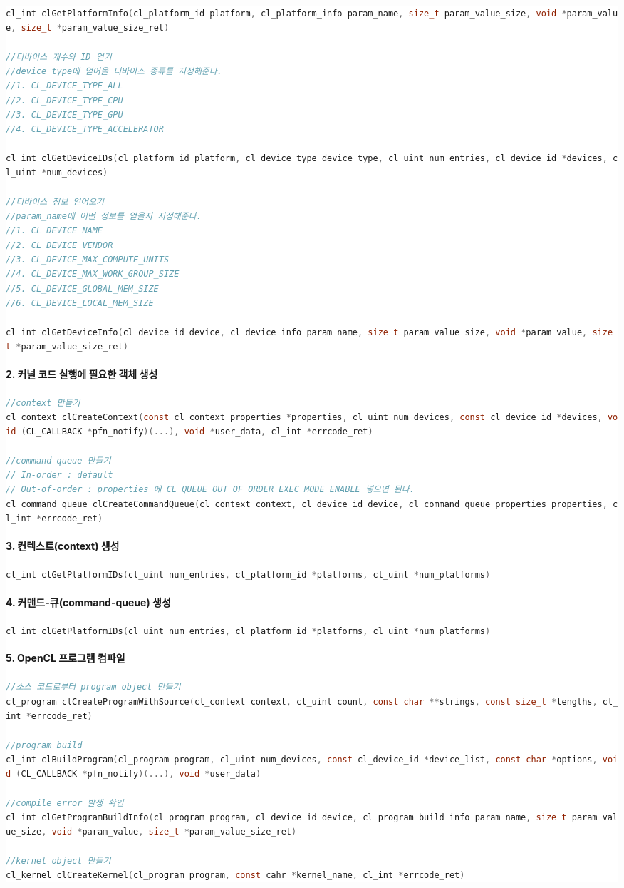 ```c
cl_int clGetPlatformInfo(cl_platform_id platform, cl_platform_info param_name, size_t param_value_size, void *param_value, size_t *param_value_size_ret)

//디바이스 개수와 ID 얻기
//device_type에 얻어올 디바이스 종류를 지정해준다.
//1. CL_DEVICE_TYPE_ALL
//2. CL_DEVICE_TYPE_CPU
//3. CL_DEVICE_TYPE_GPU
//4. CL_DEVICE_TYPE_ACCELERATOR

cl_int clGetDeviceIDs(cl_platform_id platform, cl_device_type device_type, cl_uint num_entries, cl_device_id *devices, cl_uint *num_devices)

//디바이스 정보 얻어오기
//param_name에 어떤 정보를 얻을지 지정해준다.
//1. CL_DEVICE_NAME
//2. CL_DEVICE_VENDOR
//3. CL_DEVICE_MAX_COMPUTE_UNITS
//4. CL_DEVICE_MAX_WORK_GROUP_SIZE
//5. CL_DEVICE_GLOBAL_MEM_SIZE
//6. CL_DEVICE_LOCAL_MEM_SIZE

cl_int clGetDeviceInfo(cl_device_id device, cl_device_info param_name, size_t param_value_size, void *param_value, size_t *param_value_size_ret)
```
#### 2. 커널 코드 실행에 필요한 객체 생성
```c
//context 만들기
cl_context clCreateContext(const cl_context_properties *properties, cl_uint num_devices, const cl_device_id *devices, void (CL_CALLBACK *pfn_notify)(...), void *user_data, cl_int *errcode_ret)

//command-queue 만들기
// In-order : default
// Out-of-order : properties 에 CL_QUEUE_OUT_OF_ORDER_EXEC_MODE_ENABLE 넣으면 된다.
cl_command_queue clCreateCommandQueue(cl_context context, cl_device_id device, cl_command_queue_properties properties, cl_int *errcode_ret)

```
#### 3. 컨텍스트(context) 생성
```c
cl_int clGetPlatformIDs(cl_uint num_entries, cl_platform_id *platforms, cl_uint *num_platforms)
```
#### 4. 커맨드-큐(command-queue) 생성
```c
cl_int clGetPlatformIDs(cl_uint num_entries, cl_platform_id *platforms, cl_uint *num_platforms)
```
#### 5. OpenCL 프로그램 컴파일
```c
//소스 코드로부터 program object 만들기
cl_program clCreateProgramWithSource(cl_context context, cl_uint count, const char **strings, const size_t *lengths, cl_int *errcode_ret)

//program build
cl_int clBuildProgram(cl_program program, cl_uint num_devices, const cl_device_id *device_list, const char *options, void (CL_CALLBACK *pfn_notify)(...), void *user_data)

//compile error 발생 확인
cl_int clGetProgramBuildInfo(cl_program program, cl_device_id device, cl_program_build_info param_name, size_t param_value_size, void *param_value, size_t *param_value_size_ret)

//kernel object 만들기
cl_kernel clCreateKernel(cl_program program, const cahr *kernel_name, cl_int *errcode_ret)

```